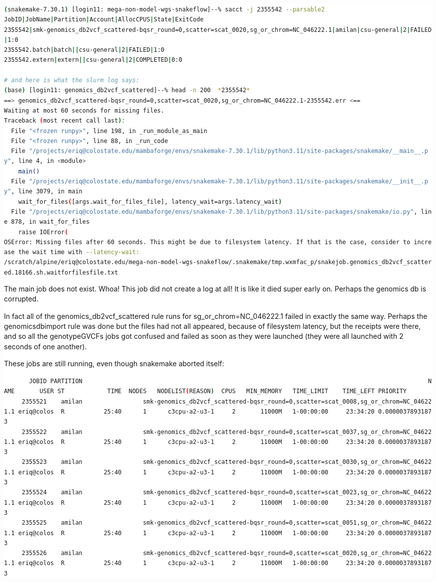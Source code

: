 ``` sh
(snakemake-7.30.1) [login11: mega-non-model-wgs-snakeflow]--% sacct -j 2355542 --parsable2
JobID|JobName|Partition|Account|AllocCPUS|State|ExitCode
2355542|smk-genomics_db2vcf_scattered-bqsr_round=0,scatter=scat_0020,sg_or_chrom=NC_046222.1|amilan|csu-general|2|FAILED|1:0
2355542.batch|batch||csu-general|2|FAILED|1:0
2355542.extern|extern||csu-general|2|COMPLETED|0:0

# and here is what the slurm log says:
(base) [login11: genomics_db2vcf_scattered]--% head -n 200  *2355542*
==> genomics_db2vcf_scattered-bqsr_round=0,scatter=scat_0020,sg_or_chrom=NC_046222.1-2355542.err <==
Waiting at most 60 seconds for missing files.
Traceback (most recent call last):
  File "<frozen runpy>", line 198, in _run_module_as_main
  File "<frozen runpy>", line 88, in _run_code
  File "/projects/eriq@colostate.edu/mambaforge/envs/snakemake-7.30.1/lib/python3.11/site-packages/snakemake/__main__.py", line 4, in <module>
    main()
  File "/projects/eriq@colostate.edu/mambaforge/envs/snakemake-7.30.1/lib/python3.11/site-packages/snakemake/__init__.py", line 3079, in main
    wait_for_files([args.wait_for_files_file], latency_wait=args.latency_wait)
  File "/projects/eriq@colostate.edu/mambaforge/envs/snakemake-7.30.1/lib/python3.11/site-packages/snakemake/io.py", line 878, in wait_for_files
    raise IOError(
OSError: Missing files after 60 seconds. This might be due to filesystem latency. If that is the case, consider to increase the wait time with --latency-wait:
/scratch/alpine/eriq@colostate.edu/mega-non-model-wgs-snakeflow/.snakemake/tmp.wxmfac_p/snakejob.genomics_db2vcf_scattered.18166.sh.waitforfilesfile.txt
```

The main job does not exist. Whoa! This job did not create a log at all!
It is like it died super early on. Perhaps the genomics db is corrupted.

In fact all of the genomics_db2vcf_scattered rule runs for
sg_or_chrom=NC_046222.1 failed in exactly the same way. Perhaps the
genomicsdbimport rule was done but the files had not all appeared,
because of filesystem latency, but the receipts were there, and so all
the genotypeGVCFs jobs got confused and failed as soon as they were
launched (they were all launched with 2 seconds of one another).

These jobs are still running, even though snakemake aborted itself:

``` sh
       JOBID PARTITION                                                                                                 NAME       USER ST            TIME  NODES   NODELIST(REASON)  CPUS   MIN_MEMORY   TIME_LIMIT    TIME_LEFT PRIORITY
     2355521    amilan                 smk-genomics_db2vcf_scattered-bqsr_round=0,scatter=scat_0008,sg_or_chrom=NC_046221.1 eriq@colos  R           25:40      1      c3cpu-a2-u3-1     2       11000M   1-00:00:00     23:34:20 0.00000378931873
     2355522    amilan                 smk-genomics_db2vcf_scattered-bqsr_round=0,scatter=scat_0037,sg_or_chrom=NC_046221.1 eriq@colos  R           25:40      1      c3cpu-a2-u3-1     2       11000M   1-00:00:00     23:34:20 0.00000378931873
     2355523    amilan                 smk-genomics_db2vcf_scattered-bqsr_round=0,scatter=scat_0030,sg_or_chrom=NC_046221.1 eriq@colos  R           25:40      1      c3cpu-a2-u3-1     2       11000M   1-00:00:00     23:34:20 0.00000378931873
     2355524    amilan                 smk-genomics_db2vcf_scattered-bqsr_round=0,scatter=scat_0023,sg_or_chrom=NC_046221.1 eriq@colos  R           25:40      1      c3cpu-a2-u3-1     2       11000M   1-00:00:00     23:34:20 0.00000378931873
     2355525    amilan                 smk-genomics_db2vcf_scattered-bqsr_round=0,scatter=scat_0051,sg_or_chrom=NC_046221.1 eriq@colos  R           25:40      1      c3cpu-a2-u3-1     2       11000M   1-00:00:00     23:34:20 0.00000378931873
     2355526    amilan                 smk-genomics_db2vcf_scattered-bqsr_round=0,scatter=scat_0020,sg_or_chrom=NC_046221.1 eriq@colos  R           25:40      1      c3cpu-a2-u3-1     2       11000M   1-00:00:00     23:34:20 0.00000378931873
```